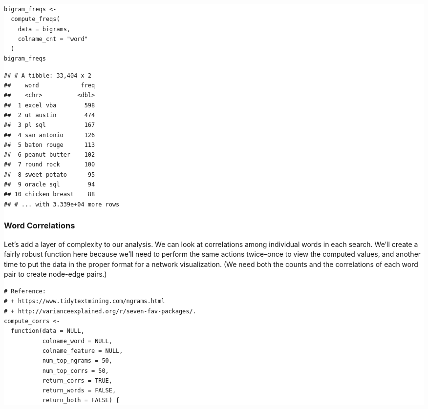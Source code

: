 ``` {.r}
bigram_freqs <-
  compute_freqs(
    data = bigrams,
    colname_cnt = "word"
  )
bigram_freqs
```

    ## # A tibble: 33,404 x 2
    ##    word            freq
    ##    <chr>          <dbl>
    ##  1 excel vba        598
    ##  2 ut austin        474
    ##  3 pl sql           167
    ##  4 san antonio      126
    ##  5 baton rouge      113
    ##  6 peanut butter    102
    ##  7 round rock       100
    ##  8 sweet potato      95
    ##  9 oracle sql        94
    ## 10 chicken breast    88
    ## # ... with 3.339e+04 more rows




### Word Correlations

Let’s add a layer of complexity to our analysis. We can look at
correlations among individual words in each search. We’ll create a
fairly robust function here because we’ll need to perform the same
actions twice–once to view the computed values, and another time to put
the data in the proper format for a network visualization. (We need both
the counts and the correlations of each word pair to create node-edge
pairs.)

``` {.r}
# Reference:
# + https://www.tidytextmining.com/ngrams.html
# + http://varianceexplained.org/r/seven-fav-packages/.
compute_corrs <-
  function(data = NULL,
           colname_word = NULL,
           colname_feature = NULL,
           num_top_ngrams = 50,
           num_top_corrs = 50,
           return_corrs = TRUE,
           return_words = FALSE,
           return_both = FALSE) {

```